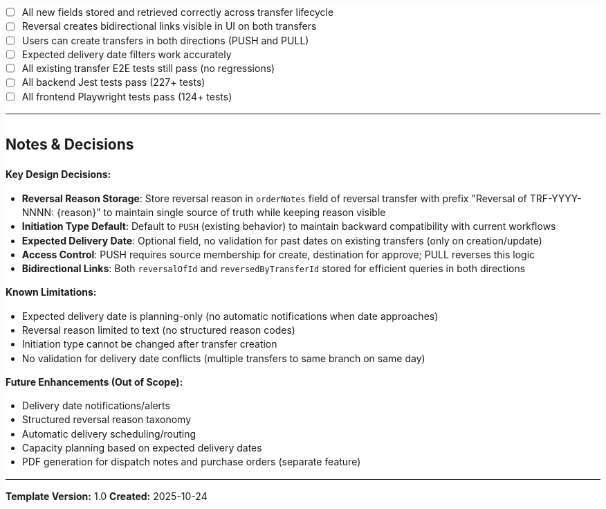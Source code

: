 - [ ] All new fields stored and retrieved correctly across transfer lifecycle
- [ ] Reversal creates bidirectional links visible in UI on both transfers
- [ ] Users can create transfers in both directions (PUSH and PULL)
- [ ] Expected delivery date filters work accurately
- [ ] All existing transfer E2E tests still pass (no regressions)
- [ ] All backend Jest tests pass (227+ tests)
- [ ] All frontend Playwright tests pass (124+ tests)

---

## Notes & Decisions

**Key Design Decisions:**
- **Reversal Reason Storage**: Store reversal reason in `orderNotes` field of reversal transfer with prefix "Reversal of TRF-YYYY-NNNN: {reason}" to maintain single source of truth while keeping reason visible
- **Initiation Type Default**: Default to `PUSH` (existing behavior) to maintain backward compatibility with current workflows
- **Expected Delivery Date**: Optional field, no validation for past dates on existing transfers (only on creation/update)
- **Access Control**: PUSH requires source membership for create, destination for approve; PULL reverses this logic
- **Bidirectional Links**: Both `reversalOfId` and `reversedByTransferId` stored for efficient queries in both directions

**Known Limitations:**
- Expected delivery date is planning-only (no automatic notifications when date approaches)
- Reversal reason limited to text (no structured reason codes)
- Initiation type cannot be changed after transfer creation
- No validation for delivery date conflicts (multiple transfers to same branch on same day)

**Future Enhancements (Out of Scope):**
- Delivery date notifications/alerts
- Structured reversal reason taxonomy
- Automatic delivery scheduling/routing
- Capacity planning based on expected delivery dates
- PDF generation for dispatch notes and purchase orders (separate feature)

---

**Template Version:** 1.0
**Created:** 2025-10-24
